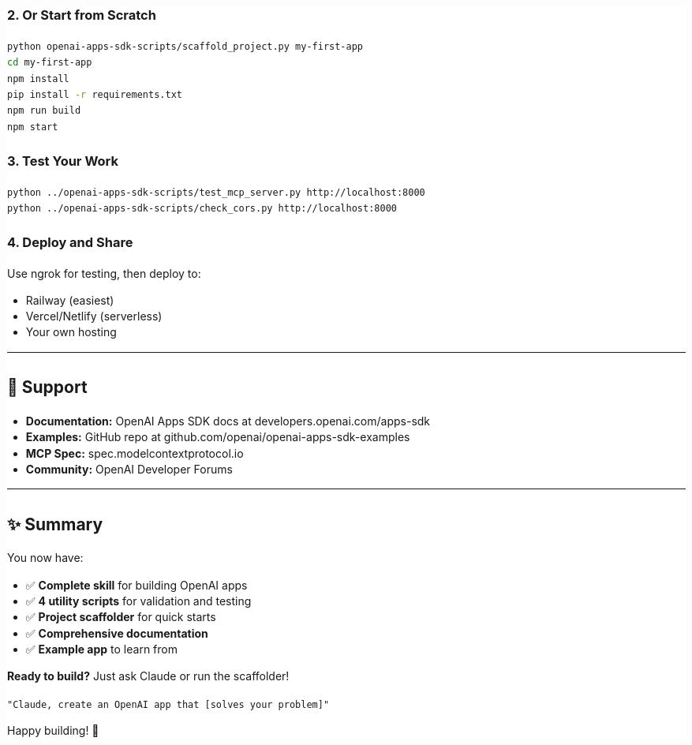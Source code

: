 ### 2. Or Start from Scratch

```bash
python openai-apps-sdk-scripts/scaffold_project.py my-first-app
cd my-first-app
npm install
pip install -r requirements.txt
npm run build
npm start
```

### 3. Test Your Work

```bash
python ../openai-apps-sdk-scripts/test_mcp_server.py http://localhost:8000
python ../openai-apps-sdk-scripts/check_cors.py http://localhost:8000
```

### 4. Deploy and Share

Use ngrok for testing, then deploy to:
- Railway (easiest)
- Vercel/Netlify (serverless)
- Your own hosting

---

## 🤝 Support

- **Documentation:** OpenAI Apps SDK docs at developers.openai.com/apps-sdk
- **Examples:** GitHub repo at github.com/openai/openai-apps-sdk-examples
- **MCP Spec:** spec.modelcontextprotocol.io
- **Community:** OpenAI Developer Forums

---

## ✨ Summary

You now have:
- ✅ **Complete skill** for building OpenAI apps
- ✅ **4 utility scripts** for validation and testing
- ✅ **Project scaffolder** for quick starts
- ✅ **Comprehensive documentation**
- ✅ **Example app** to learn from

**Ready to build?** Just ask Claude or run the scaffolder!

```
"Claude, create an OpenAI app that [solves your problem]"
```

Happy building! 🚀

